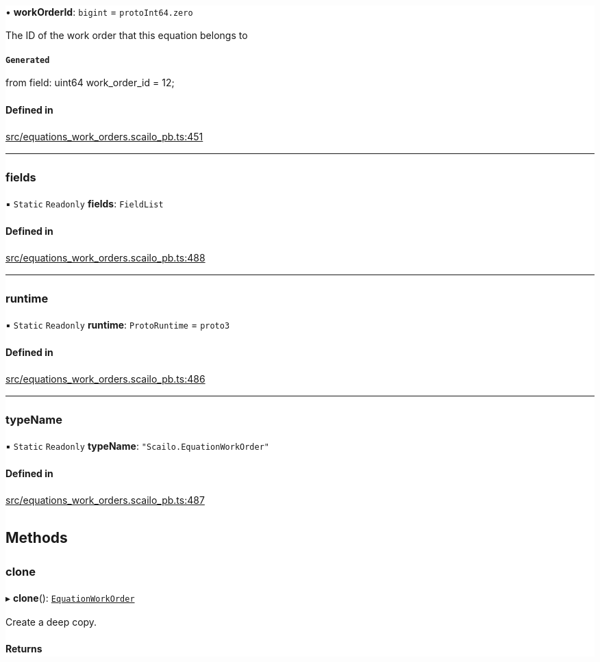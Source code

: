 • **workOrderId**: `bigint` = `protoInt64.zero`

The ID of the work order that this equation belongs to

**`Generated`**

from field: uint64 work_order_id = 12;

#### Defined in

[src/equations_work_orders.scailo_pb.ts:451](https://github.com/scailo/ts-sdk/blob/c10a36b57201dfa5903d4b53efa1e62aa6208936/src/equations_work_orders.scailo_pb.ts#L451)

___

### fields

▪ `Static` `Readonly` **fields**: `FieldList`

#### Defined in

[src/equations_work_orders.scailo_pb.ts:488](https://github.com/scailo/ts-sdk/blob/c10a36b57201dfa5903d4b53efa1e62aa6208936/src/equations_work_orders.scailo_pb.ts#L488)

___

### runtime

▪ `Static` `Readonly` **runtime**: `ProtoRuntime` = `proto3`

#### Defined in

[src/equations_work_orders.scailo_pb.ts:486](https://github.com/scailo/ts-sdk/blob/c10a36b57201dfa5903d4b53efa1e62aa6208936/src/equations_work_orders.scailo_pb.ts#L486)

___

### typeName

▪ `Static` `Readonly` **typeName**: ``"Scailo.EquationWorkOrder"``

#### Defined in

[src/equations_work_orders.scailo_pb.ts:487](https://github.com/scailo/ts-sdk/blob/c10a36b57201dfa5903d4b53efa1e62aa6208936/src/equations_work_orders.scailo_pb.ts#L487)

## Methods

### clone

▸ **clone**(): [`EquationWorkOrder`](EquationWorkOrder.md)

Create a deep copy.

#### Returns
